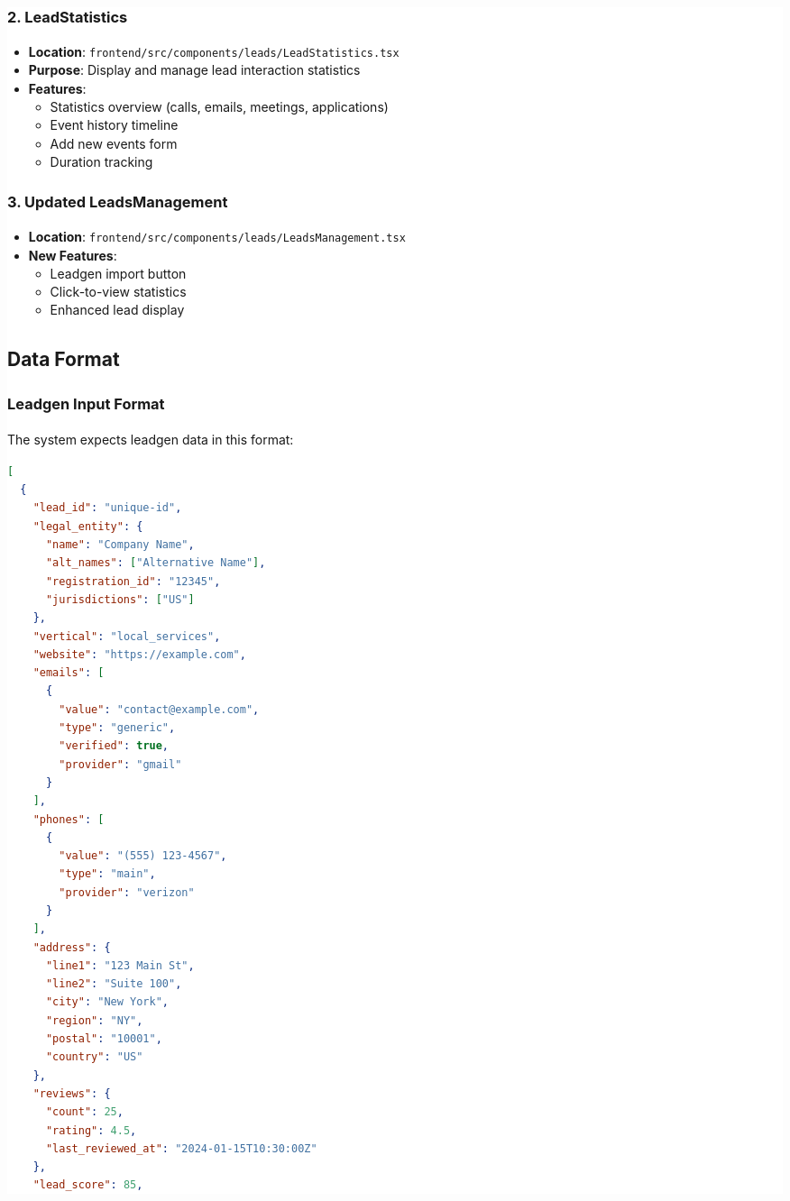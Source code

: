 ### 2. LeadStatistics
- **Location**: `frontend/src/components/leads/LeadStatistics.tsx`
- **Purpose**: Display and manage lead interaction statistics
- **Features**:
  - Statistics overview (calls, emails, meetings, applications)
  - Event history timeline
  - Add new events form
  - Duration tracking

### 3. Updated LeadsManagement
- **Location**: `frontend/src/components/leads/LeadsManagement.tsx`
- **New Features**:
  - Leadgen import button
  - Click-to-view statistics
  - Enhanced lead display

## Data Format

### Leadgen Input Format
The system expects leadgen data in this format:

```json
[
  {
    "lead_id": "unique-id",
    "legal_entity": {
      "name": "Company Name",
      "alt_names": ["Alternative Name"],
      "registration_id": "12345",
      "jurisdictions": ["US"]
    },
    "vertical": "local_services",
    "website": "https://example.com",
    "emails": [
      {
        "value": "contact@example.com",
        "type": "generic",
        "verified": true,
        "provider": "gmail"
      }
    ],
    "phones": [
      {
        "value": "(555) 123-4567",
        "type": "main",
        "provider": "verizon"
      }
    ],
    "address": {
      "line1": "123 Main St",
      "line2": "Suite 100",
      "city": "New York",
      "region": "NY",
      "postal": "10001",
      "country": "US"
    },
    "reviews": {
      "count": 25,
      "rating": 4.5,
      "last_reviewed_at": "2024-01-15T10:30:00Z"
    },
    "lead_score": 85,
```